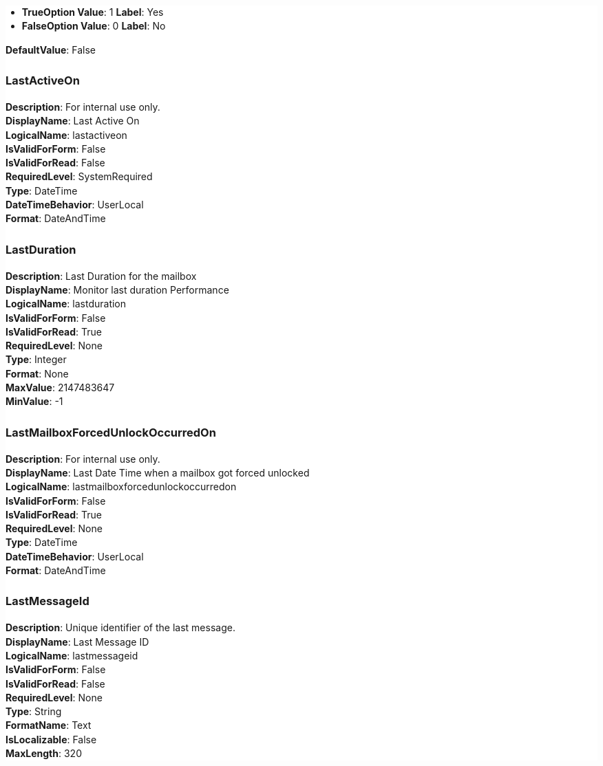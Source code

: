 - **TrueOption Value**: 1 **Label**: Yes
- **FalseOption Value**: 0 **Label**: No

**DefaultValue**: False


### <a name="BKMK_LastActiveOn"></a> LastActiveOn

**Description**: For internal use only.<br />
**DisplayName**: Last Active On<br />
**LogicalName**: lastactiveon<br />
**IsValidForForm**: False<br />
**IsValidForRead**: False<br />
**RequiredLevel**: SystemRequired<br />
**Type**: DateTime<br />
**DateTimeBehavior**: UserLocal<br />
**Format**: DateAndTime


### <a name="BKMK_LastDuration"></a> LastDuration

**Description**: Last Duration for the mailbox<br />
**DisplayName**: Monitor last duration Performance<br />
**LogicalName**: lastduration<br />
**IsValidForForm**: False<br />
**IsValidForRead**: True<br />
**RequiredLevel**: None<br />
**Type**: Integer<br />
**Format**: None<br />
**MaxValue**: 2147483647<br />
**MinValue**: -1


### <a name="BKMK_LastMailboxForcedUnlockOccurredOn"></a> LastMailboxForcedUnlockOccurredOn

**Description**: For internal use only.<br />
**DisplayName**: Last Date Time when a mailbox got forced unlocked<br />
**LogicalName**: lastmailboxforcedunlockoccurredon<br />
**IsValidForForm**: False<br />
**IsValidForRead**: True<br />
**RequiredLevel**: None<br />
**Type**: DateTime<br />
**DateTimeBehavior**: UserLocal<br />
**Format**: DateAndTime


### <a name="BKMK_LastMessageId"></a> LastMessageId

**Description**: Unique identifier of the last message.<br />
**DisplayName**: Last Message ID<br />
**LogicalName**: lastmessageid<br />
**IsValidForForm**: False<br />
**IsValidForRead**: False<br />
**RequiredLevel**: None<br />
**Type**: String<br />
**FormatName**: Text<br />
**IsLocalizable**: False<br />
**MaxLength**: 320
